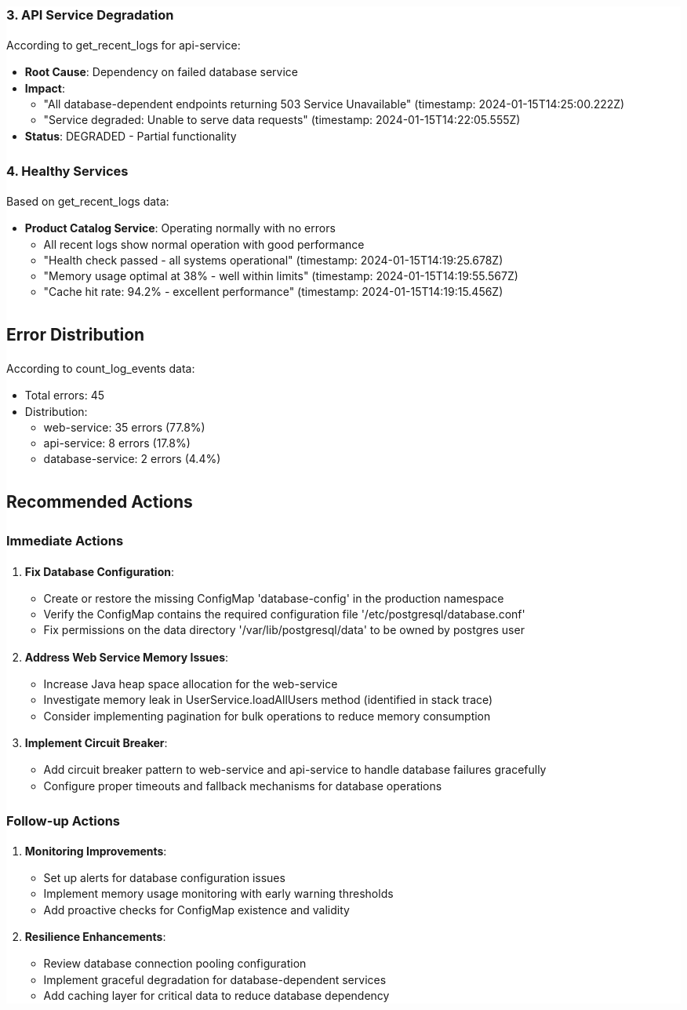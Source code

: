 ### 3. API Service Degradation
According to get_recent_logs for api-service:
- **Root Cause**: Dependency on failed database service
- **Impact**: 
  - "All database-dependent endpoints returning 503 Service Unavailable" (timestamp: 2024-01-15T14:25:00.222Z)
  - "Service degraded: Unable to serve data requests" (timestamp: 2024-01-15T14:22:05.555Z)
- **Status**: DEGRADED - Partial functionality

### 4. Healthy Services
Based on get_recent_logs data:
- **Product Catalog Service**: Operating normally with no errors
  - All recent logs show normal operation with good performance
  - "Health check passed - all systems operational" (timestamp: 2024-01-15T14:19:25.678Z)
  - "Memory usage optimal at 38% - well within limits" (timestamp: 2024-01-15T14:19:55.567Z)
  - "Cache hit rate: 94.2% - excellent performance" (timestamp: 2024-01-15T14:19:15.456Z)

## Error Distribution
According to count_log_events data:
- Total errors: 45
- Distribution:
  - web-service: 35 errors (77.8%)
  - api-service: 8 errors (17.8%)
  - database-service: 2 errors (4.4%)

## Recommended Actions

### Immediate Actions
1. **Fix Database Configuration**:
   - Create or restore the missing ConfigMap 'database-config' in the production namespace
   - Verify the ConfigMap contains the required configuration file '/etc/postgresql/database.conf'
   - Fix permissions on the data directory '/var/lib/postgresql/data' to be owned by postgres user

2. **Address Web Service Memory Issues**:
   - Increase Java heap space allocation for the web-service
   - Investigate memory leak in UserService.loadAllUsers method (identified in stack trace)
   - Consider implementing pagination for bulk operations to reduce memory consumption

3. **Implement Circuit Breaker**:
   - Add circuit breaker pattern to web-service and api-service to handle database failures gracefully
   - Configure proper timeouts and fallback mechanisms for database operations

### Follow-up Actions
1. **Monitoring Improvements**:
   - Set up alerts for database configuration issues
   - Implement memory usage monitoring with early warning thresholds
   - Add proactive checks for ConfigMap existence and validity

2. **Resilience Enhancements**:
   - Review database connection pooling configuration
   - Implement graceful degradation for database-dependent services
   - Add caching layer for critical data to reduce database dependency
